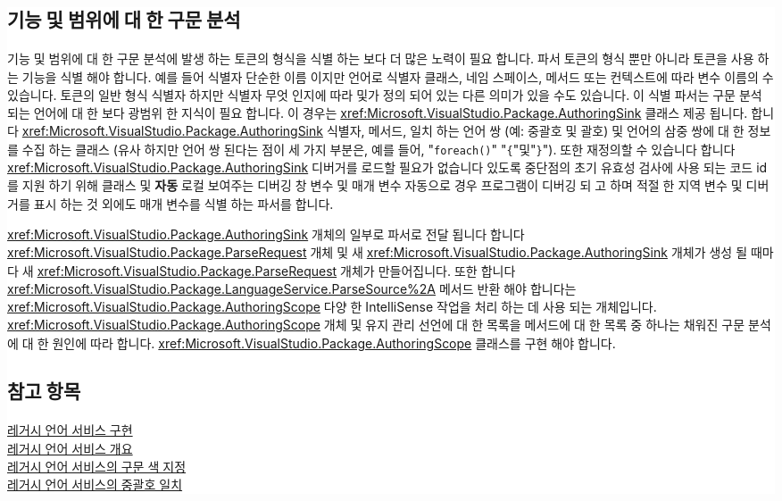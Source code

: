 ## <a name="parsing-for-functionality-and-scope"></a>기능 및 범위에 대 한 구문 분석  
 기능 및 범위에 대 한 구문 분석에 발생 하는 토큰의 형식을 식별 하는 보다 더 많은 노력이 필요 합니다. 파서 토큰의 형식 뿐만 아니라 토큰을 사용 하는 기능을 식별 해야 합니다. 예를 들어 식별자 단순한 이름 이지만 언어로 식별자 클래스, 네임 스페이스, 메서드 또는 컨텍스트에 따라 변수 이름의 수 있습니다. 토큰의 일반 형식 식별자 하지만 식별자 무엇 인지에 따라 및가 정의 되어 있는 다른 의미가 있을 수도 있습니다. 이 식별 파서는 구문 분석 되는 언어에 대 한 보다 광범위 한 지식이 필요 합니다. 이 경우는 <xref:Microsoft.VisualStudio.Package.AuthoringSink> 클래스 제공 됩니다. 합니다 <xref:Microsoft.VisualStudio.Package.AuthoringSink> 식별자, 메서드, 일치 하는 언어 쌍 (예: 중괄호 및 괄호) 및 언어의 삼중 쌍에 대 한 정보를 수집 하는 클래스 (유사 하지만 언어 쌍 된다는 점이 세 가지 부분은, 예를 들어, "`foreach()`" "`{`"및"`}`"). 또한 재정의할 수 있습니다 합니다 <xref:Microsoft.VisualStudio.Package.AuthoringSink> 디버거를 로드할 필요가 없습니다 있도록 중단점의 초기 유효성 검사에 사용 되는 코드 id를 지원 하기 위해 클래스 및 **자동** 로컬 보여주는 디버깅 창 변수 및 매개 변수 자동으로 경우 프로그램이 디버깅 되 고 하며 적절 한 지역 변수 및 디버거를 표시 하는 것 외에도 매개 변수를 식별 하는 파서를 합니다.  
  
 <xref:Microsoft.VisualStudio.Package.AuthoringSink> 개체의 일부로 파서로 전달 됩니다 합니다 <xref:Microsoft.VisualStudio.Package.ParseRequest> 개체 및 새 <xref:Microsoft.VisualStudio.Package.AuthoringSink> 개체가 생성 될 때마다 새 <xref:Microsoft.VisualStudio.Package.ParseRequest> 개체가 만들어집니다. 또한 합니다 <xref:Microsoft.VisualStudio.Package.LanguageService.ParseSource%2A> 메서드 반환 해야 합니다는 <xref:Microsoft.VisualStudio.Package.AuthoringScope> 다양 한 IntelliSense 작업을 처리 하는 데 사용 되는 개체입니다. <xref:Microsoft.VisualStudio.Package.AuthoringScope> 개체 및 유지 관리 선언에 대 한 목록을 메서드에 대 한 목록 중 하나는 채워진 구문 분석에 대 한 원인에 따라 합니다. <xref:Microsoft.VisualStudio.Package.AuthoringScope> 클래스를 구현 해야 합니다.  
  
## <a name="see-also"></a>참고 항목  
 [레거시 언어 서비스 구현](../../extensibility/internals/implementing-a-legacy-language-service1.md)   
 [레거시 언어 서비스 개요](../../extensibility/internals/legacy-language-service-overview.md)   
 [레거시 언어 서비스의 구문 색 지정](../../extensibility/internals/syntax-colorizing-in-a-legacy-language-service.md)   
 [레거시 언어 서비스의 중괄호 일치](../../extensibility/internals/brace-matching-in-a-legacy-language-service.md)

